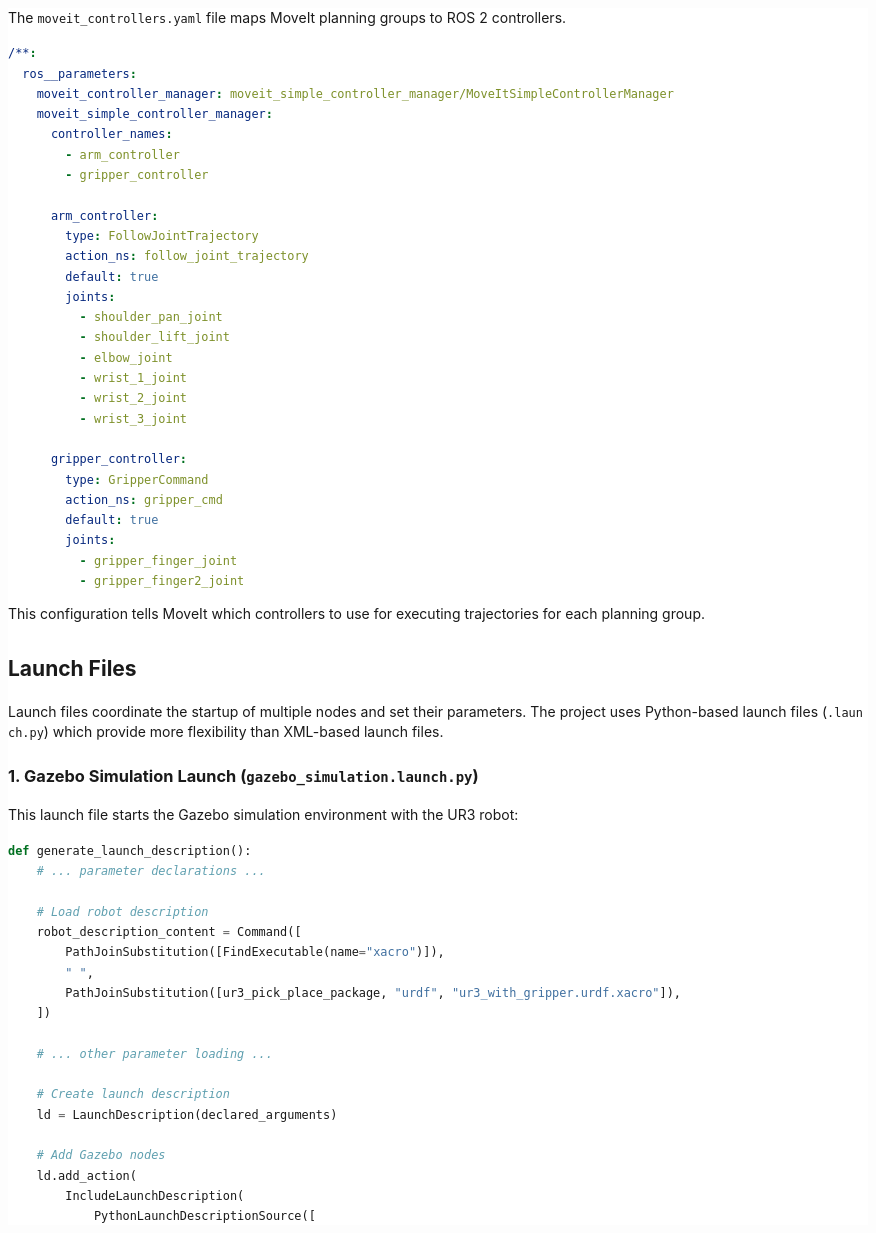 The `moveit_controllers.yaml` file maps MoveIt planning groups to ROS 2 controllers.

```yaml
/**:
  ros__parameters:
    moveit_controller_manager: moveit_simple_controller_manager/MoveItSimpleControllerManager
    moveit_simple_controller_manager:
      controller_names:
        - arm_controller
        - gripper_controller

      arm_controller:
        type: FollowJointTrajectory
        action_ns: follow_joint_trajectory
        default: true
        joints:
          - shoulder_pan_joint
          - shoulder_lift_joint
          - elbow_joint
          - wrist_1_joint
          - wrist_2_joint
          - wrist_3_joint

      gripper_controller:
        type: GripperCommand
        action_ns: gripper_cmd
        default: true
        joints:
          - gripper_finger_joint
          - gripper_finger2_joint
```

This configuration tells MoveIt which controllers to use for executing trajectories for each planning group.

## Launch Files

Launch files coordinate the startup of multiple nodes and set their parameters. The project uses Python-based launch files (`.launch.py`) which provide more flexibility than XML-based launch files.

### 1. Gazebo Simulation Launch (`gazebo_simulation.launch.py`)

This launch file starts the Gazebo simulation environment with the UR3 robot:

```python
def generate_launch_description():
    # ... parameter declarations ...
    
    # Load robot description
    robot_description_content = Command([
        PathJoinSubstitution([FindExecutable(name="xacro")]),
        " ",
        PathJoinSubstitution([ur3_pick_place_package, "urdf", "ur3_with_gripper.urdf.xacro"]),
    ])
    
    # ... other parameter loading ...
    
    # Create launch description
    ld = LaunchDescription(declared_arguments)
    
    # Add Gazebo nodes
    ld.add_action(
        IncludeLaunchDescription(
            PythonLaunchDescriptionSource([
```